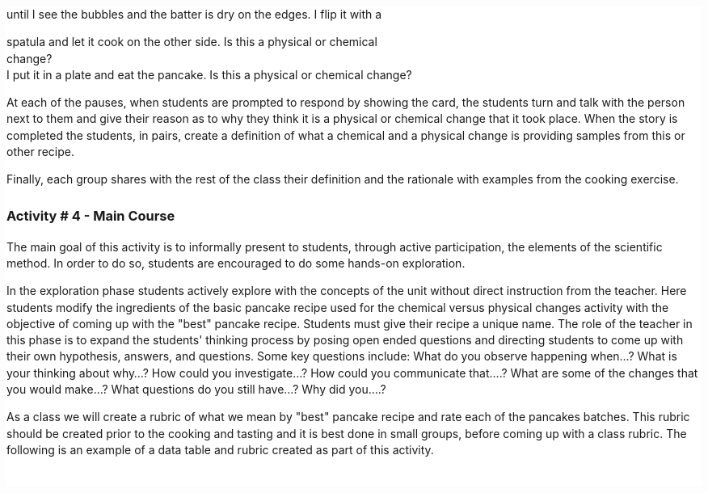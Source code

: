 until I see the bubbles and the batter is dry on the edges. I flip it with a
<dt>
spatula and let it cook on the other side. Is this a physical or chemical
<dt>
change?
<dt>
<dt>
I put it in a plate and eat the pancake. Is this a physical or chemical change?
</dt>
</dt>
</dt>
</dt>
</dt>
</dt>
</dt>
</dt>
</dt>
</dt>
</dt>
</dt>
</dt>
</dt>
</dt>
</dt>
</dl>
</blockquote>
<p>
At each of the pauses, when students are prompted to respond by showing the card, the students turn and talk with the person next to them and give their reason as to why they think it is a physical or chemical change that it took place. When the story is completed the students, in pairs, create a definition of what a chemical and a physical change is providing samples from this or other recipe.
</p>
<p>
Finally, each group shares with the rest of the class their definition and the rationale with examples from the cooking exercise.
</p>
<h3>
Activity # 4 - Main Course
</h3>
<p>
The main goal of this activity is to informally present to students, through active participation, the elements of the scientific method. In order to do so, students are encouraged to do some hands-on exploration.
</p>
<p>
In the exploration phase students actively explore with the concepts of the unit without direct instruction from the teacher. Here students modify the ingredients of the basic pancake recipe used for the chemical versus physical changes activity with the objective of coming up with the "best" pancake recipe. Students must give their recipe a unique name. The role of the teacher in this phase is to expand the students' thinking process by posing open ended questions and directing students to come up with their own hypothesis, answers, and questions. Some key questions include: What do you observe happening when…? What is your thinking about why…? How could you investigate…? How could you communicate that….? What are some of the changes that you would make…? What questions do you still have…? Why did you….?
</p>
<p>
As a class we will create a rubric of what we mean by "best" pancake recipe and rate each of the pancakes batches. This rubric should be created prior to the cooking and tasting and it is best done in small groups, before coming up with a class rubric. The following is an example of a data table and rubric created as part of this activity.
</p>
<p>
<img alt="" src="../../../images/2009/3/09.03.06.01.jpg"/>